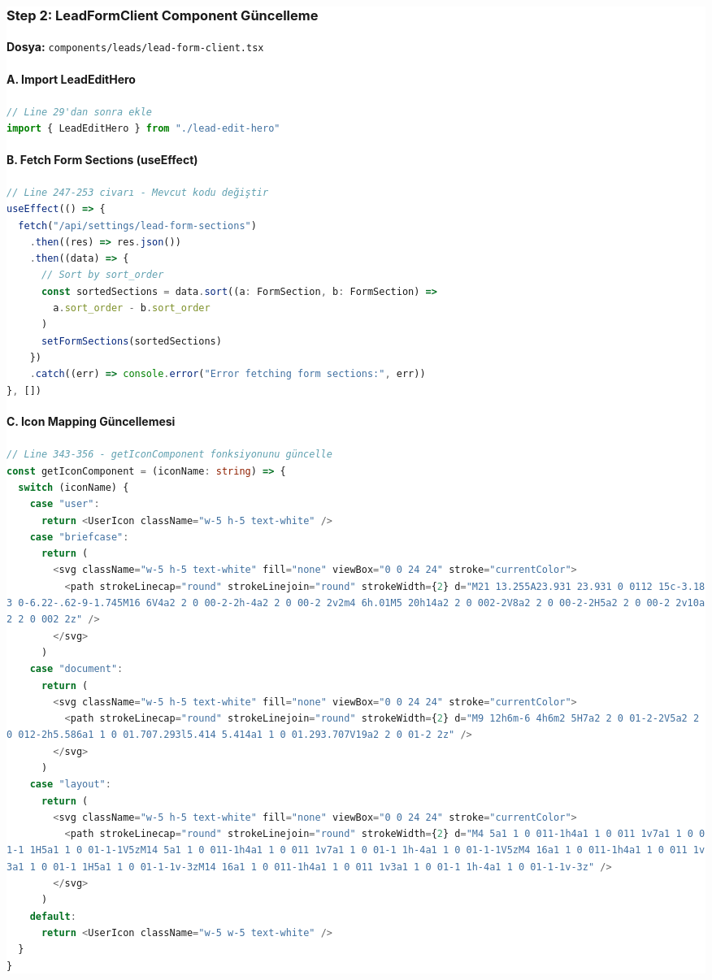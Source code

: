 ### Step 2: LeadFormClient Component Güncelleme

**Dosya:** `components/leads/lead-form-client.tsx`

#### A. Import LeadEditHero
```typescript
// Line 29'dan sonra ekle
import { LeadEditHero } from "./lead-edit-hero"
```

#### B. Fetch Form Sections (useEffect)
```typescript
// Line 247-253 civarı - Mevcut kodu değiştir
useEffect(() => {
  fetch("/api/settings/lead-form-sections")
    .then((res) => res.json())
    .then((data) => {
      // Sort by sort_order
      const sortedSections = data.sort((a: FormSection, b: FormSection) =>
        a.sort_order - b.sort_order
      )
      setFormSections(sortedSections)
    })
    .catch((err) => console.error("Error fetching form sections:", err))
}, [])
```

#### C. Icon Mapping Güncellemesi
```typescript
// Line 343-356 - getIconComponent fonksiyonunu güncelle
const getIconComponent = (iconName: string) => {
  switch (iconName) {
    case "user":
      return <UserIcon className="w-5 h-5 text-white" />
    case "briefcase":
      return (
        <svg className="w-5 h-5 text-white" fill="none" viewBox="0 0 24 24" stroke="currentColor">
          <path strokeLinecap="round" strokeLinejoin="round" strokeWidth={2} d="M21 13.255A23.931 23.931 0 0112 15c-3.183 0-6.22-.62-9-1.745M16 6V4a2 2 0 00-2-2h-4a2 2 0 00-2 2v2m4 6h.01M5 20h14a2 2 0 002-2V8a2 2 0 00-2-2H5a2 2 0 00-2 2v10a2 2 0 002 2z" />
        </svg>
      )
    case "document":
      return (
        <svg className="w-5 h-5 text-white" fill="none" viewBox="0 0 24 24" stroke="currentColor">
          <path strokeLinecap="round" strokeLinejoin="round" strokeWidth={2} d="M9 12h6m-6 4h6m2 5H7a2 2 0 01-2-2V5a2 2 0 012-2h5.586a1 1 0 01.707.293l5.414 5.414a1 1 0 01.293.707V19a2 2 0 01-2 2z" />
        </svg>
      )
    case "layout":
      return (
        <svg className="w-5 h-5 text-white" fill="none" viewBox="0 0 24 24" stroke="currentColor">
          <path strokeLinecap="round" strokeLinejoin="round" strokeWidth={2} d="M4 5a1 1 0 011-1h4a1 1 0 011 1v7a1 1 0 01-1 1H5a1 1 0 01-1-1V5zM14 5a1 1 0 011-1h4a1 1 0 011 1v7a1 1 0 01-1 1h-4a1 1 0 01-1-1V5zM4 16a1 1 0 011-1h4a1 1 0 011 1v3a1 1 0 01-1 1H5a1 1 0 01-1-1v-3zM14 16a1 1 0 011-1h4a1 1 0 011 1v3a1 1 0 01-1 1h-4a1 1 0 01-1-1v-3z" />
        </svg>
      )
    default:
      return <UserIcon className="w-5 w-5 text-white" />
  }
}
```
